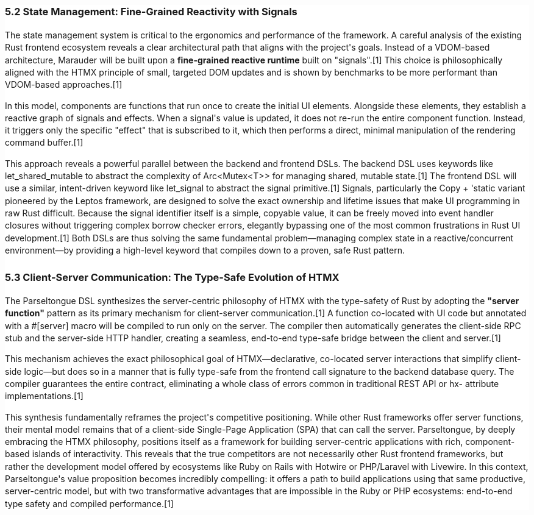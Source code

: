 ### **5.2 State Management: Fine-Grained Reactivity with Signals**

The state management system is critical to the ergonomics and performance of the framework. A careful analysis of the existing Rust frontend ecosystem reveals a clear architectural path that aligns with the project's goals. Instead of a VDOM-based architecture, Marauder will be built upon a **fine-grained reactive runtime** built on "signals".\[1\] This choice is philosophically aligned with the HTMX principle of small, targeted DOM updates and is shown by benchmarks to be more performant than VDOM-based approaches.\[1\]

In this model, components are functions that run once to create the initial UI elements. Alongside these elements, they establish a reactive graph of signals and effects. When a signal's value is updated, it does not re-run the entire component function. Instead, it triggers only the specific "effect" that is subscribed to it, which then performs a direct, minimal manipulation of the rendering command buffer.\[1\]

This approach reveals a powerful parallel between the backend and frontend DSLs. The backend DSL uses keywords like let\_shared\_mutable to abstract the complexity of Arc\<Mutex\<T\>\> for managing shared, mutable state.\[1\] The frontend DSL will use a similar, intent-driven keyword like let\_signal to abstract the signal primitive.\[1\] Signals, particularly the Copy \+ 'static variant pioneered by the Leptos framework, are designed to solve the exact ownership and lifetime issues that make UI programming in raw Rust difficult. Because the signal identifier itself is a simple, copyable value, it can be freely moved into event handler closures without triggering complex borrow checker errors, elegantly bypassing one of the most common frustrations in Rust UI development.\[1\] Both DSLs are thus solving the same fundamental problem—managing complex state in a reactive/concurrent environment—by providing a high-level keyword that compiles down to a proven, safe Rust pattern.

### **5.3 Client-Server Communication: The Type-Safe Evolution of HTMX**

The Parseltongue DSL synthesizes the server-centric philosophy of HTMX with the type-safety of Rust by adopting the **"server function"** pattern as its primary mechanism for client-server communication.\[1\] A function co-located with UI code but annotated with a \#\[server\] macro will be compiled to run only on the server. The compiler then automatically generates the client-side RPC stub and the server-side HTTP handler, creating a seamless, end-to-end type-safe bridge between the client and server.\[1\]

This mechanism achieves the exact philosophical goal of HTMX—declarative, co-located server interactions that simplify client-side logic—but does so in a manner that is fully type-safe from the frontend call signature to the backend database query. The compiler guarantees the entire contract, eliminating a whole class of errors common in traditional REST API or hx- attribute implementations.\[1\]

This synthesis fundamentally reframes the project's competitive positioning. While other Rust frameworks offer server functions, their mental model remains that of a client-side Single-Page Application (SPA) that can call the server. Parseltongue, by deeply embracing the HTMX philosophy, positions itself as a framework for building server-centric applications with rich, component-based islands of interactivity. This reveals that the true competitors are not necessarily other Rust frontend frameworks, but rather the development model offered by ecosystems like Ruby on Rails with Hotwire or PHP/Laravel with Livewire. In this context, Parseltongue's value proposition becomes incredibly compelling: it offers a path to build applications using that same productive, server-centric model, but with two transformative advantages that are impossible in the Ruby or PHP ecosystems: end-to-end type safety and compiled performance.\[1\]
